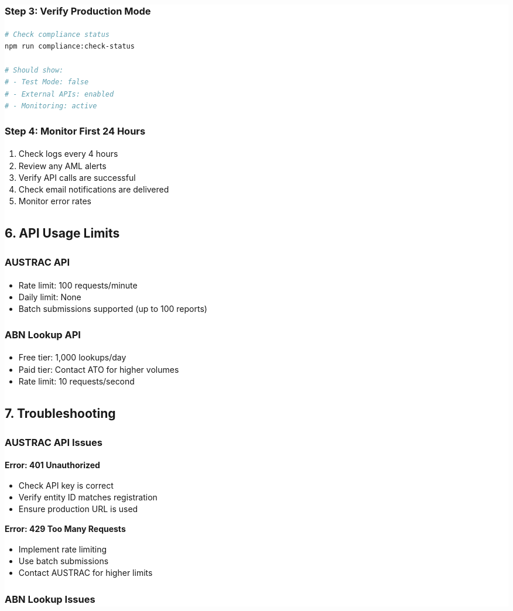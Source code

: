 ### Step 3: Verify Production Mode

```bash
# Check compliance status
npm run compliance:check-status

# Should show:
# - Test Mode: false
# - External APIs: enabled
# - Monitoring: active
```

### Step 4: Monitor First 24 Hours

1. Check logs every 4 hours
2. Review any AML alerts
3. Verify API calls are successful
4. Check email notifications are delivered
5. Monitor error rates

## 6. API Usage Limits

### AUSTRAC API

- Rate limit: 100 requests/minute
- Daily limit: None
- Batch submissions supported (up to 100 reports)

### ABN Lookup API

- Free tier: 1,000 lookups/day
- Paid tier: Contact ATO for higher volumes
- Rate limit: 10 requests/second

## 7. Troubleshooting

### AUSTRAC API Issues

**Error: 401 Unauthorized**

- Check API key is correct
- Verify entity ID matches registration
- Ensure production URL is used

**Error: 429 Too Many Requests**

- Implement rate limiting
- Use batch submissions
- Contact AUSTRAC for higher limits

### ABN Lookup Issues
